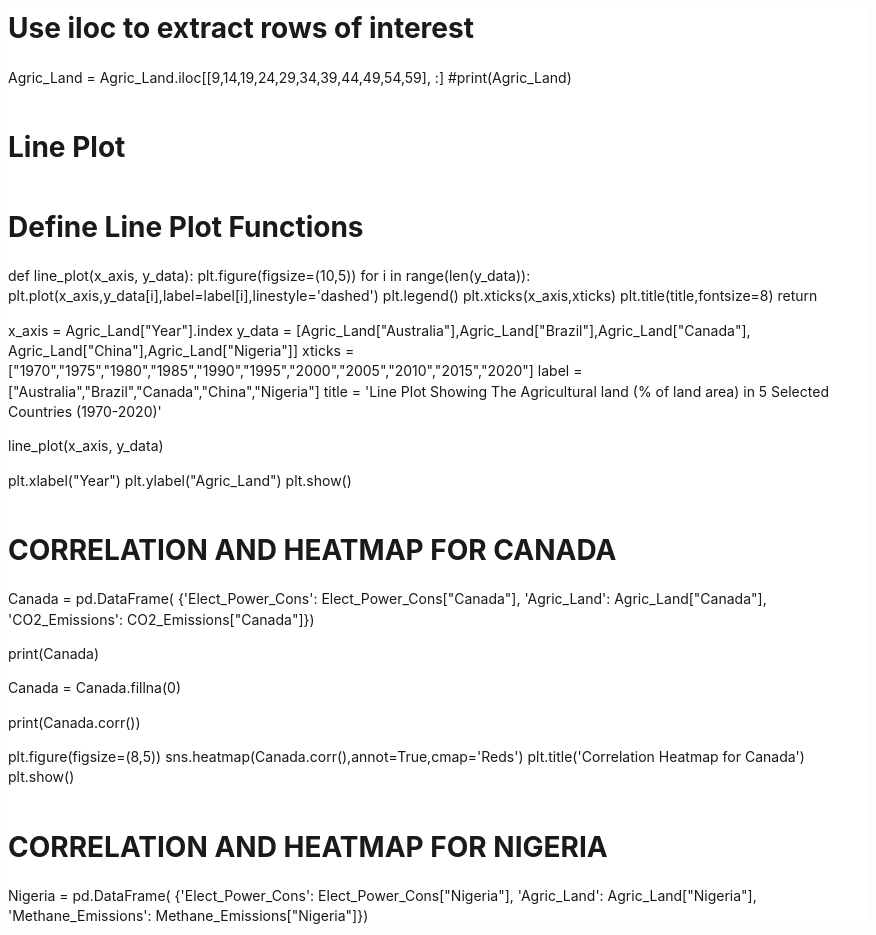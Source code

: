 # Use iloc to extract rows of interest
Agric_Land = Agric_Land.iloc[[9,14,19,24,29,34,39,44,49,54,59], :]
#print(Agric_Land)

# Line Plot
# Define Line Plot Functions
def line_plot(x_axis, y_data):
    plt.figure(figsize=(10,5))
    for i in range(len(y_data)):
        plt.plot(x_axis,y_data[i],label=label[i],linestyle='dashed')
    plt.legend()
    plt.xticks(x_axis,xticks)
    plt.title(title,fontsize=8)
    return

x_axis = Agric_Land["Year"].index
y_data = [Agric_Land["Australia"],Agric_Land["Brazil"],Agric_Land["Canada"],
          Agric_Land["China"],Agric_Land["Nigeria"]]
xticks = ["1970","1975","1980","1985","1990","1995","2000","2005","2010","2015","2020"]
label = ["Australia","Brazil","Canada","China","Nigeria"]
title = 'Line Plot Showing The Agricultural land (% of land area) in 5 Selected Countries (1970-2020)'

line_plot(x_axis, y_data)

plt.xlabel("Year")
plt.ylabel("Agric_Land")
plt.show()

# CORRELATION AND HEATMAP FOR CANADA
Canada = pd.DataFrame(
{'Elect_Power_Cons': Elect_Power_Cons["Canada"],
'Agric_Land': Agric_Land["Canada"],
'CO2_Emissions': CO2_Emissions["Canada"]})

print(Canada)

Canada = Canada.fillna(0)

print(Canada.corr())

plt.figure(figsize=(8,5))
sns.heatmap(Canada.corr(),annot=True,cmap='Reds')
plt.title('Correlation Heatmap for Canada')
plt.show()

# CORRELATION AND HEATMAP FOR NIGERIA
Nigeria = pd.DataFrame(
{'Elect_Power_Cons': Elect_Power_Cons["Nigeria"],
'Agric_Land': Agric_Land["Nigeria"], 
'Methane_Emissions': Methane_Emissions["Nigeria"]})
